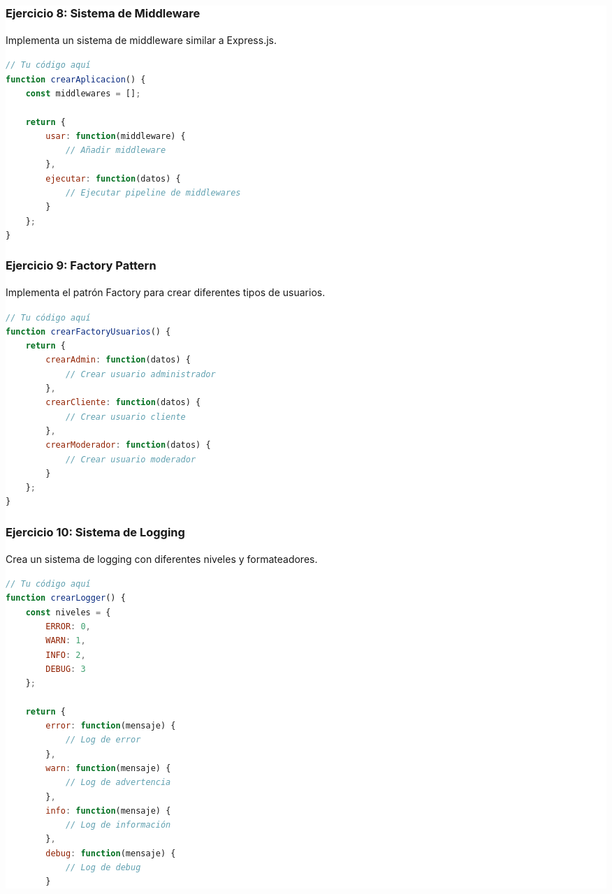 ### Ejercicio 8: Sistema de Middleware
Implementa un sistema de middleware similar a Express.js.

```javascript
// Tu código aquí
function crearAplicacion() {
    const middlewares = [];
    
    return {
        usar: function(middleware) {
            // Añadir middleware
        },
        ejecutar: function(datos) {
            // Ejecutar pipeline de middlewares
        }
    };
}
```

### Ejercicio 9: Factory Pattern
Implementa el patrón Factory para crear diferentes tipos de usuarios.

```javascript
// Tu código aquí
function crearFactoryUsuarios() {
    return {
        crearAdmin: function(datos) {
            // Crear usuario administrador
        },
        crearCliente: function(datos) {
            // Crear usuario cliente
        },
        crearModerador: function(datos) {
            // Crear usuario moderador
        }
    };
}
```

### Ejercicio 10: Sistema de Logging
Crea un sistema de logging con diferentes niveles y formateadores.

```javascript
// Tu código aquí
function crearLogger() {
    const niveles = {
        ERROR: 0,
        WARN: 1,
        INFO: 2,
        DEBUG: 3
    };
    
    return {
        error: function(mensaje) {
            // Log de error
        },
        warn: function(mensaje) {
            // Log de advertencia
        },
        info: function(mensaje) {
            // Log de información
        },
        debug: function(mensaje) {
            // Log de debug
        }
```